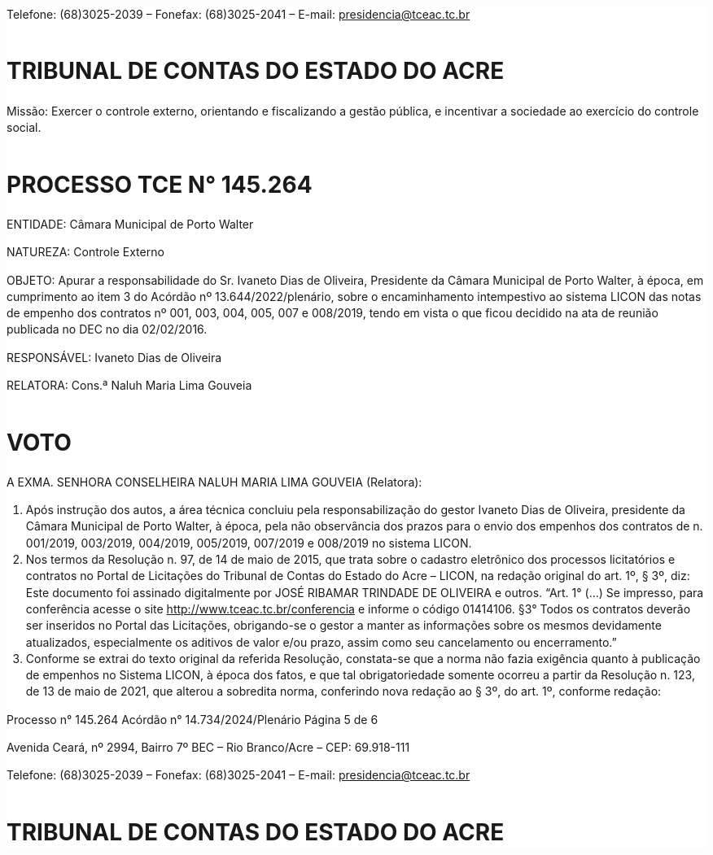 Telefone: (68)3025-2039 – Fonefax: (68)3025-2041 – E-mail: presidencia@tceac.tc.br

# TRIBUNAL DE CONTAS DO ESTADO DO ACRE

Missão: Exercer o controle externo, orientando e fiscalizando a gestão pública, e incentivar a sociedade ao exercício do controle social.

# PROCESSO TCE N° 145.264

ENTIDADE: Câmara Municipal de Porto Walter

NATUREZA: Controle Externo

OBJETO: Apurar a responsabilidade do Sr. Ivaneto Dias de Oliveira, Presidente da Câmara Municipal de Porto Walter, à época, em cumprimento ao item 3 do Acórdão nº 13.644/2022/plenário, sobre o encaminhamento intempestivo ao sistema LICON das notas de empenho dos contratos nº 001, 003, 004, 005, 007 e 008/2019, tendo em vista o que ficou decidido na ata de reunião publicada no DEC no dia 02/02/2016.

RESPONSÁVEL: Ivaneto Dias de Oliveira

RELATORA: Cons.ª Naluh Maria Lima Gouveia

# VOTO

A EXMA. SENHORA CONSELHEIRA NALUH MARIA LIMA GOUVEIA (Relatora):

1. Após instrução dos autos, a área técnica concluiu pela responsabilização do gestor Ivaneto Dias de Oliveira, presidente da Câmara Municipal de Porto Walter, à época, pela não observância dos prazos para o envio dos empenhos dos contratos de n. 001/2019, 003/2019, 004/2019, 005/2019, 007/2019 e 008/2019 no sistema LICON.
2. Nos termos da Resolução n. 97, de 14 de maio de 2015, que trata sobre o cadastro eletrônico dos processos licitatórios e contratos no Portal de Licitações do Tribunal de Contas do Estado do Acre – LICON, na redação original do art. 1º, § 3º, diz: Este documento foi assinado digitalmente por JOSÉ RIBAMAR TRINDADE DE OLIVEIRA e outros. “Art. 1° (...) Se impresso, para conferência acesse o site http://www.tceac.tc.br/conferencia e informe o código 01414106. §3° Todos os contratos deverão ser inseridos no Portal das Licitações, obrigando-se o gestor a manter as informações sobre os mesmos devidamente atualizados, especialmente os aditivos de valor e/ou prazo, assim como seu cancelamento ou encerramento.”
3. Conforme se extrai do texto original da referida Resolução, constata-se que a norma não fazia exigência quanto à publicação de empenhos no Sistema LICON, à época dos fatos, e que tal obrigatoriedade somente ocorreu a partir da Resolução n. 123, de 13 de maio de 2021, que alterou a sobredita norma, conferindo nova redação ao § 3º, do art. 1º, conforme redação:

Processo n° 145.264 Acórdão n° 14.734/2024/Plenário Página 5 de 6

Avenida Ceará, nº 2994, Bairro 7º BEC – Rio Branco/Acre – CEP: 69.918-111

Telefone: (68)3025-2039 – Fonefax: (68)3025-2041 – E-mail: presidencia@tceac.tc.br

# TRIBUNAL DE CONTAS DO ESTADO DO ACRE
